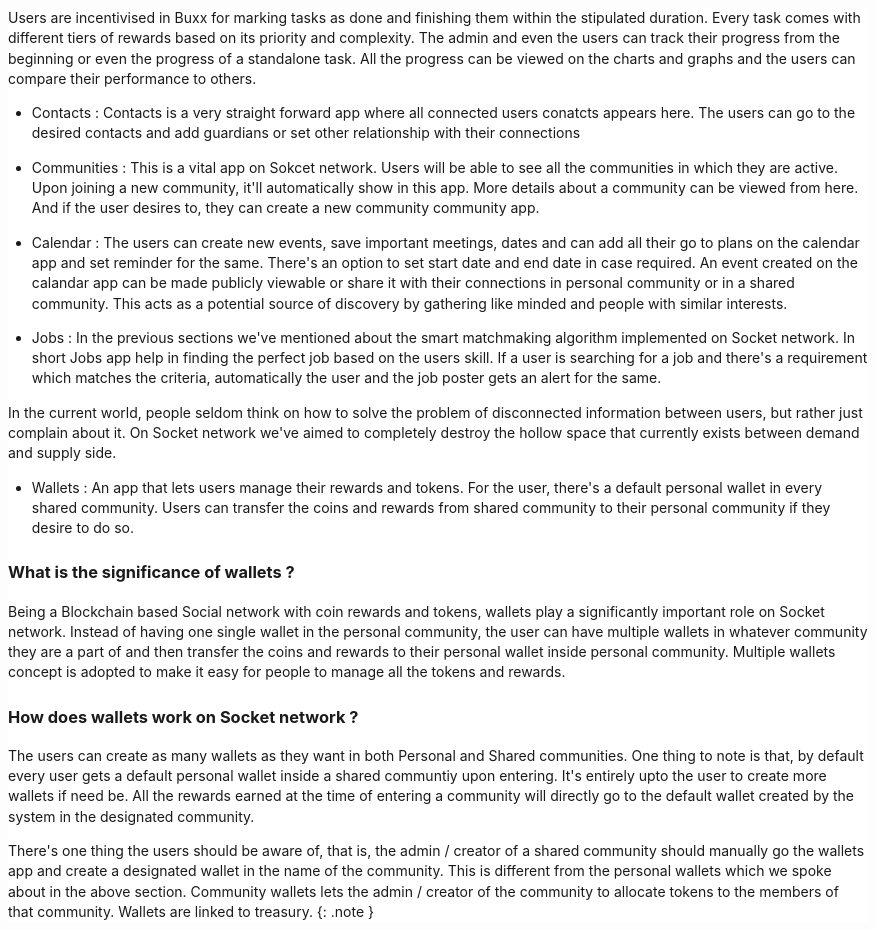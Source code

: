 Users are incentivised in Buxx for marking tasks as done and finishing them within the stipulated duration. Every task comes with different tiers of rewards based on its priority and complexity. The admin and even the users can track their progress from the beginning or even the progress of a standalone task. All the progress can be viewed on the charts and graphs and the users can compare their performance to others. 

- Contacts : Contacts is a very straight forward app where all connected users conatcts appears here. The users can go to the desired contacts and add guardians or set other relationship with their connections 

- Communities : This is a vital app on Sokcet network. Users will be able to see all the communities in which they are active. Upon joining a new community, it'll automatically show in this app. More details about a community can be viewed from here. And if the user desires to, they can create a new community community app.   

- Calendar : The users can create new events, save important meetings, dates and can add all their go to plans on the calendar app and set reminder for the same. There's an option to set start date and end date in case required. An event created on the calandar app can be made publicly viewable or share it with their connections in personal community or in a shared community. This acts as a potential source of discovery by gathering like minded and people with similar interests. 

- Jobs : In the previous sections we've mentioned about the smart matchmaking algorithm implemented on Socket network. In short Jobs app help in finding the perfect job based on the users skill. If a user is searching for a job and there's a requirement which matches the criteria, automatically the user and the job poster gets an alert for the same. 

In the current world, people seldom think on how to solve the problem of disconnected information between users, but rather just complain about it. On Socket network we've aimed to completely destroy the hollow space that currently exists between demand and supply side. 

- Wallets : An app that lets users manage their rewards and tokens. For the user, there's a default personal wallet in every shared community. Users can transfer the coins and rewards from shared community to their personal community if they desire to do so.

### What is the significance of wallets ? 

Being a Blockchain based Social network with coin rewards and tokens, wallets play a significantly important role on Socket network. Instead of having one single wallet in the personal community, the user can have multiple wallets in whatever community they are a part of and then transfer the coins and rewards to their personal wallet inside personal community. Multiple wallets concept is adopted to make it easy for people to manage all the tokens and rewards. 

### How does wallets work on Socket network ? 

The users can create as many wallets as they want in both Personal and Shared communities. One thing to note is that, by default every user gets a default personal wallet inside a shared communtiy upon entering. It's entirely upto the user to create more wallets if need be. All the rewards earned at the time of entering a community will directly go to the default wallet created by the system in the designated community. 

There's one thing the users should be aware of, that is, the admin / creator of a shared community should manually go the wallets app and create a designated wallet in the name of the community. This is different from the personal wallets which we spoke about in the above section. Community wallets lets the admin / creator of the community to allocate tokens to the members of that community. Wallets are linked to treasury. 
{: .note }
